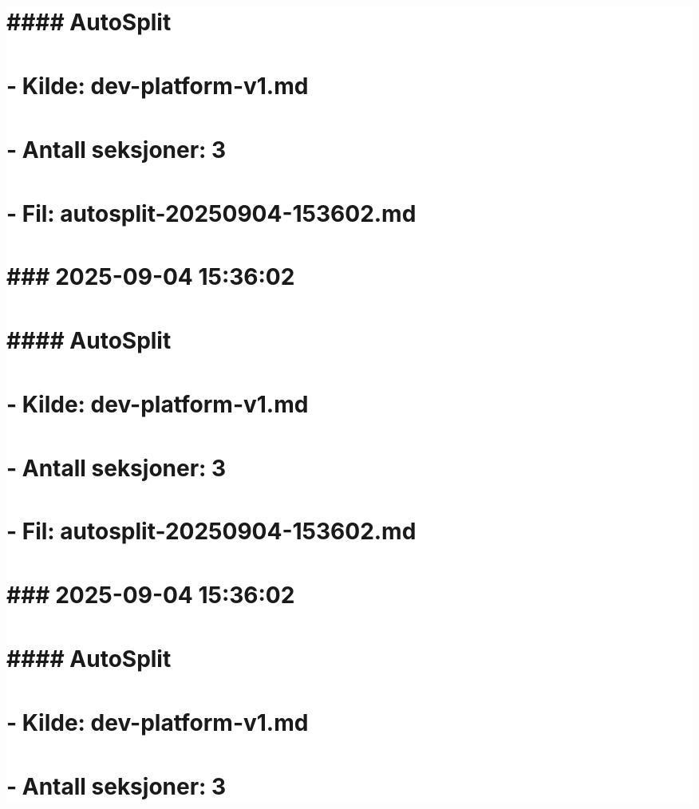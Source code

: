 # \#### AutoSplit

# \- Kilde: dev-platform-v1.md

# \- Antall seksjoner: 3

# \- Fil: autosplit-20250904-153602.md

#

#

#

#

# \### 2025-09-04 15:36:02

# \#### AutoSplit

# \- Kilde: dev-platform-v1.md

# \- Antall seksjoner: 3

# \- Fil: autosplit-20250904-153602.md

#

#

#

#

# \### 2025-09-04 15:36:02

# \#### AutoSplit

# \- Kilde: dev-platform-v1.md

# \- Antall seksjoner: 3
